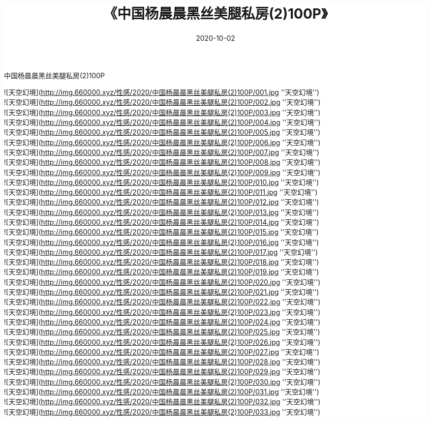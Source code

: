 ﻿---
layout: post
title:  《中国杨晨晨黑丝美腿私房(2)100P》
date:   2020-10-02
img: http://img.660000.xyz/性感/2020/中国杨晨晨黑丝美腿私房(2)100P/000.jpg
categories: [美女, 性感, 泳衣]
---

中国杨晨晨黑丝美腿私房(2)100P



![天空幻境](http://img.660000.xyz/性感/2020/中国杨晨晨黑丝美腿私房(2)100P/001.jpg ''天空幻境'') <br>
![天空幻境](http://img.660000.xyz/性感/2020/中国杨晨晨黑丝美腿私房(2)100P/002.jpg ''天空幻境'') <br>
![天空幻境](http://img.660000.xyz/性感/2020/中国杨晨晨黑丝美腿私房(2)100P/003.jpg ''天空幻境'') <br>
![天空幻境](http://img.660000.xyz/性感/2020/中国杨晨晨黑丝美腿私房(2)100P/004.jpg ''天空幻境'') <br>
![天空幻境](http://img.660000.xyz/性感/2020/中国杨晨晨黑丝美腿私房(2)100P/005.jpg ''天空幻境'') <br>
![天空幻境](http://img.660000.xyz/性感/2020/中国杨晨晨黑丝美腿私房(2)100P/006.jpg ''天空幻境'') <br>
![天空幻境](http://img.660000.xyz/性感/2020/中国杨晨晨黑丝美腿私房(2)100P/007.jpg ''天空幻境'') <br>
![天空幻境](http://img.660000.xyz/性感/2020/中国杨晨晨黑丝美腿私房(2)100P/008.jpg ''天空幻境'') <br>
![天空幻境](http://img.660000.xyz/性感/2020/中国杨晨晨黑丝美腿私房(2)100P/009.jpg ''天空幻境'') <br>
![天空幻境](http://img.660000.xyz/性感/2020/中国杨晨晨黑丝美腿私房(2)100P/010.jpg ''天空幻境'') <br>
![天空幻境](http://img.660000.xyz/性感/2020/中国杨晨晨黑丝美腿私房(2)100P/011.jpg ''天空幻境'') <br>
![天空幻境](http://img.660000.xyz/性感/2020/中国杨晨晨黑丝美腿私房(2)100P/012.jpg ''天空幻境'') <br>
![天空幻境](http://img.660000.xyz/性感/2020/中国杨晨晨黑丝美腿私房(2)100P/013.jpg ''天空幻境'') <br>
![天空幻境](http://img.660000.xyz/性感/2020/中国杨晨晨黑丝美腿私房(2)100P/014.jpg ''天空幻境'') <br>
![天空幻境](http://img.660000.xyz/性感/2020/中国杨晨晨黑丝美腿私房(2)100P/015.jpg ''天空幻境'') <br>
![天空幻境](http://img.660000.xyz/性感/2020/中国杨晨晨黑丝美腿私房(2)100P/016.jpg ''天空幻境'') <br>
![天空幻境](http://img.660000.xyz/性感/2020/中国杨晨晨黑丝美腿私房(2)100P/017.jpg ''天空幻境'') <br>
![天空幻境](http://img.660000.xyz/性感/2020/中国杨晨晨黑丝美腿私房(2)100P/018.jpg ''天空幻境'') <br>
![天空幻境](http://img.660000.xyz/性感/2020/中国杨晨晨黑丝美腿私房(2)100P/019.jpg ''天空幻境'') <br>
![天空幻境](http://img.660000.xyz/性感/2020/中国杨晨晨黑丝美腿私房(2)100P/020.jpg ''天空幻境'') <br>
![天空幻境](http://img.660000.xyz/性感/2020/中国杨晨晨黑丝美腿私房(2)100P/021.jpg ''天空幻境'') <br>
![天空幻境](http://img.660000.xyz/性感/2020/中国杨晨晨黑丝美腿私房(2)100P/022.jpg ''天空幻境'') <br>
![天空幻境](http://img.660000.xyz/性感/2020/中国杨晨晨黑丝美腿私房(2)100P/023.jpg ''天空幻境'') <br>
![天空幻境](http://img.660000.xyz/性感/2020/中国杨晨晨黑丝美腿私房(2)100P/024.jpg ''天空幻境'') <br>
![天空幻境](http://img.660000.xyz/性感/2020/中国杨晨晨黑丝美腿私房(2)100P/025.jpg ''天空幻境'') <br>
![天空幻境](http://img.660000.xyz/性感/2020/中国杨晨晨黑丝美腿私房(2)100P/026.jpg ''天空幻境'') <br>
![天空幻境](http://img.660000.xyz/性感/2020/中国杨晨晨黑丝美腿私房(2)100P/027.jpg ''天空幻境'') <br>
![天空幻境](http://img.660000.xyz/性感/2020/中国杨晨晨黑丝美腿私房(2)100P/028.jpg ''天空幻境'') <br>
![天空幻境](http://img.660000.xyz/性感/2020/中国杨晨晨黑丝美腿私房(2)100P/029.jpg ''天空幻境'') <br>
![天空幻境](http://img.660000.xyz/性感/2020/中国杨晨晨黑丝美腿私房(2)100P/030.jpg ''天空幻境'') <br>
![天空幻境](http://img.660000.xyz/性感/2020/中国杨晨晨黑丝美腿私房(2)100P/031.jpg ''天空幻境'') <br>
![天空幻境](http://img.660000.xyz/性感/2020/中国杨晨晨黑丝美腿私房(2)100P/032.jpg ''天空幻境'') <br>
![天空幻境](http://img.660000.xyz/性感/2020/中国杨晨晨黑丝美腿私房(2)100P/033.jpg ''天空幻境'') <br>